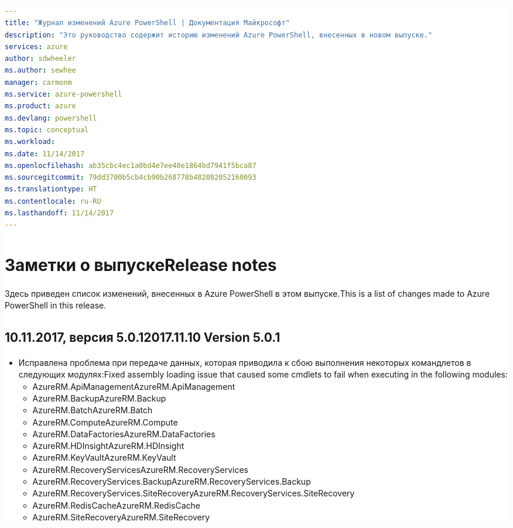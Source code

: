 ```yaml
---
title: "Журнал изменений Azure PowerShell | Документация Майкрософт"
description: "Это руководство содержит историю изменений Azure PowerShell, внесенных в новом выпуске."
services: azure
author: sdwheeler
ms.author: sewhee
manager: carmonm
ms.service: azure-powershell
ms.product: azure
ms.devlang: powershell
ms.topic: conceptual
ms.workload: 
ms.date: 11/14/2017
ms.openlocfilehash: ab35cbc4ec1a0bd4e7ee40e1864bd7941f5bca87
ms.sourcegitcommit: 79dd3700b5cb4cb90b268778b482082052160093
ms.translationtype: HT
ms.contentlocale: ru-RU
ms.lasthandoff: 11/14/2017
---
```

# <a name="release-notes"></a><span data-ttu-id="df5a5-103">Заметки о выпуске</span><span class="sxs-lookup"><span data-stu-id="df5a5-103">Release notes</span></span>

<span data-ttu-id="df5a5-104">Здесь приведен список изменений, внесенных в Azure PowerShell в этом выпуске.</span><span class="sxs-lookup"><span data-stu-id="df5a5-104">This is a list of changes made to Azure PowerShell in this release.</span></span>

## <a name="20171110-version-501"></a><span data-ttu-id="df5a5-105">10.11.2017, версия 5.0.1</span><span class="sxs-lookup"><span data-stu-id="df5a5-105">2017.11.10 Version 5.0.1</span></span>
* <span data-ttu-id="df5a5-106">Исправлена проблема при передаче данных, которая приводила к сбою выполнения некоторых командлетов в следующих модулях:</span><span class="sxs-lookup"><span data-stu-id="df5a5-106">Fixed assembly loading issue that caused some cmdlets to fail when executing in the following modules:</span></span>
    - <span data-ttu-id="df5a5-107">AzureRM.ApiManagement</span><span class="sxs-lookup"><span data-stu-id="df5a5-107">AzureRM.ApiManagement</span></span>
    - <span data-ttu-id="df5a5-108">AzureRM.Backup</span><span class="sxs-lookup"><span data-stu-id="df5a5-108">AzureRM.Backup</span></span>
    - <span data-ttu-id="df5a5-109">AzureRM.Batch</span><span class="sxs-lookup"><span data-stu-id="df5a5-109">AzureRM.Batch</span></span>
    - <span data-ttu-id="df5a5-110">AzureRM.Compute</span><span class="sxs-lookup"><span data-stu-id="df5a5-110">AzureRM.Compute</span></span>
    - <span data-ttu-id="df5a5-111">AzureRM.DataFactories</span><span class="sxs-lookup"><span data-stu-id="df5a5-111">AzureRM.DataFactories</span></span>
    - <span data-ttu-id="df5a5-112">AzureRM.HDInsight</span><span class="sxs-lookup"><span data-stu-id="df5a5-112">AzureRM.HDInsight</span></span>
    - <span data-ttu-id="df5a5-113">AzureRM.KeyVault</span><span class="sxs-lookup"><span data-stu-id="df5a5-113">AzureRM.KeyVault</span></span>
    - <span data-ttu-id="df5a5-114">AzureRM.RecoveryServices</span><span class="sxs-lookup"><span data-stu-id="df5a5-114">AzureRM.RecoveryServices</span></span>
    - <span data-ttu-id="df5a5-115">AzureRM.RecoveryServices.Backup</span><span class="sxs-lookup"><span data-stu-id="df5a5-115">AzureRM.RecoveryServices.Backup</span></span>
    - <span data-ttu-id="df5a5-116">AzureRM.RecoveryServices.SiteRecovery</span><span class="sxs-lookup"><span data-stu-id="df5a5-116">AzureRM.RecoveryServices.SiteRecovery</span></span>
    - <span data-ttu-id="df5a5-117">AzureRM.RedisCache</span><span class="sxs-lookup"><span data-stu-id="df5a5-117">AzureRM.RedisCache</span></span>
    - <span data-ttu-id="df5a5-118">AzureRM.SiteRecovery</span><span class="sxs-lookup"><span data-stu-id="df5a5-118">AzureRM.SiteRecovery</span></span>